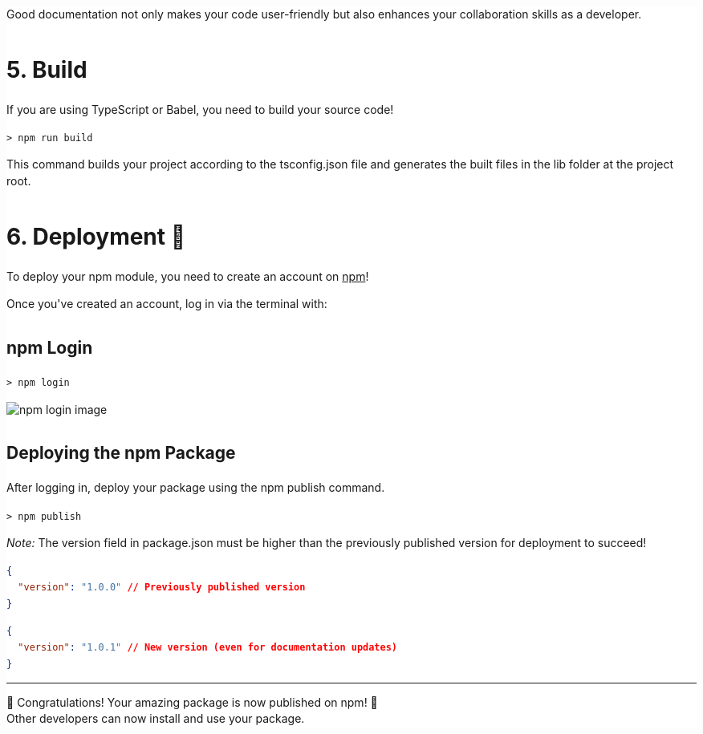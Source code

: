 Good documentation not only makes your code user-friendly but also enhances your collaboration skills as a developer.

# 5. Build

If you are using TypeScript or Babel, you need to build your source code!

```shell
> npm run build
```

This command builds your project according to the tsconfig.json file and generates the built files in the lib folder at the project root.

# 6. Deployment 🚀

To deploy your npm module, you need to create an account on [npm](https://www.npmjs.com/)!

Once you've created an account, log in via the terminal with:

## npm Login

```shell
> npm login
```

![npm login image](https://i.imgur.com/YiTdDAc.png)

## Deploying the npm Package

After logging in, deploy your package using the npm publish command.

```shell
> npm publish
```

*Note:* The version field in package.json must be higher than the previously published version for deployment to succeed!
 
```json
{
  "version": "1.0.0" // Previously published version
}
```
 
```json
{
  "version": "1.0.1" // New version (even for documentation updates)
}
```

---

🎉 Congratulations! Your amazing package is now published on npm! 🥳  
Other developers can now install and use your package.
